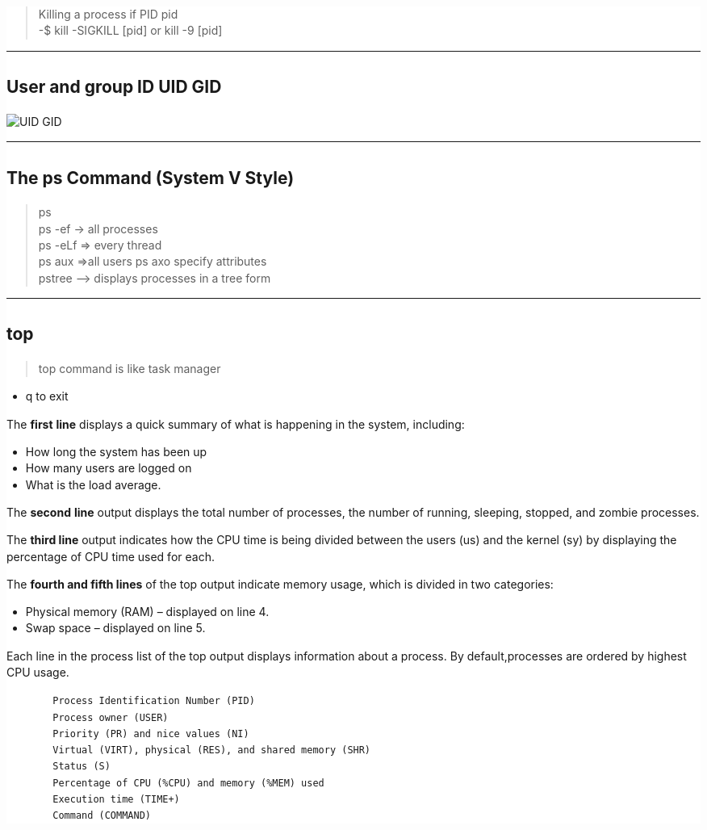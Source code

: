 > Killing a process if PID pid  
 -$ kill -SIGKILL [pid] or kill -9 [pid]

--------------------

 ## User and group ID UID GID

 ![UID GID](https://prod-edxapp.edx-cdn.org/assets/courseware/v1/fbe122ffd13edf336ad978cddb953a7f/asset-v1:LinuxFoundationX+LFS101x+3T2018+type@asset+block/LFS01_ch16_screen07.jpg)

 ---------------------------

 ## The ps Command (System V Style)
  >ps  
  >ps -ef -> all processes  
  >ps -eLf => every thread  
  >ps aux =>all users
  >ps axo specify attributes  
  >pstree --> displays processes in a tree form


-------------------------------

## top

>top command is like task manager  
- q to exit  

The **first** **line** displays a quick summary of what is happening in the system, including:

- How long the system has been up
- How many users are logged on
- What is the load average.

The **second** **line** output displays the total number of processes, the number of running, sleeping, stopped, and zombie processes.   

The **third line** output indicates how the CPU time is being divided between the users (us) and the kernel (sy) by displaying the percentage of CPU time used for each.  

The **fourth and fifth lines** of the top output indicate memory usage, which is divided in two categories:

- Physical memory (RAM) – displayed on line 4.
- Swap space – displayed on line 5.


Each line in the process list of the top output displays information about a process. By default,processes are ordered by highest CPU usage.

            Process Identification Number (PID)
            Process owner (USER)
            Priority (PR) and nice values (NI)
            Virtual (VIRT), physical (RES), and shared memory (SHR)
            Status (S)
            Percentage of CPU (%CPU) and memory (%MEM) used
            Execution time (TIME+)
            Command (COMMAND)
